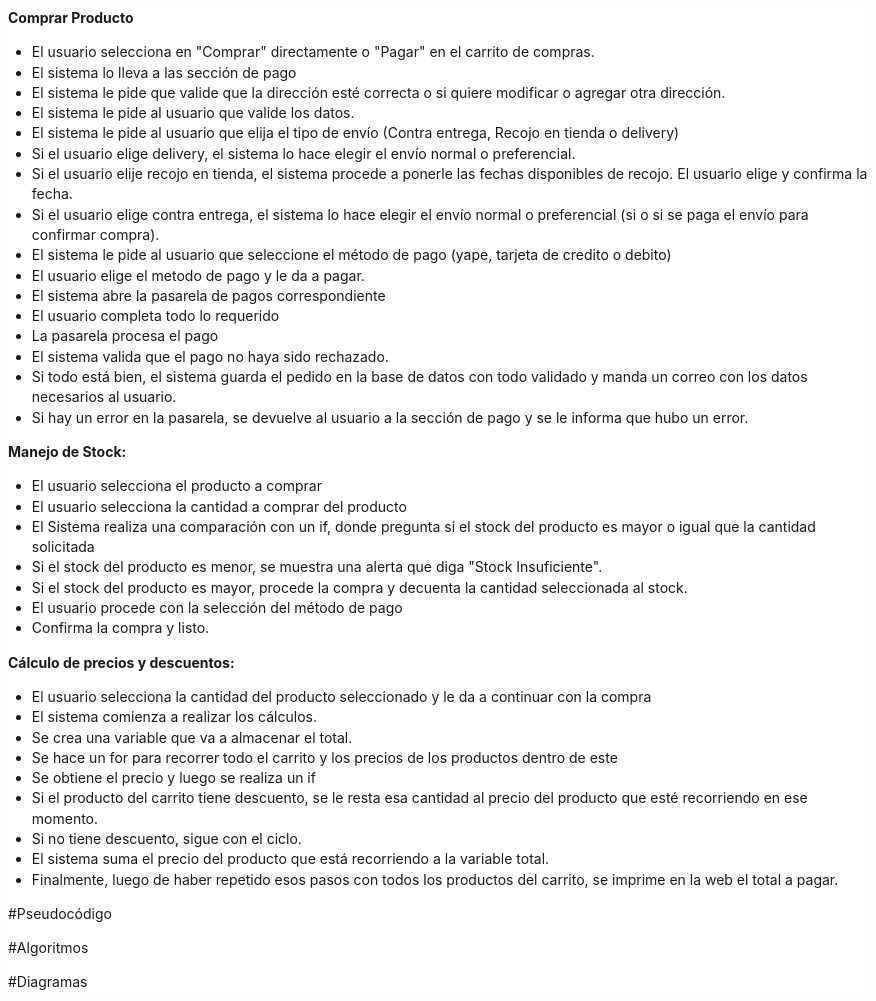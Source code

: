 **Comprar Producto**
- El usuario selecciona en "Comprar" directamente o "Pagar" en el carrito de compras.
- El sistema lo lleva a las sección de pago
- El sistema le pide que valide que la dirección esté correcta o si quiere modificar o agregar otra dirección.
- El sistema le pide al usuario que valide los datos.
- El sistema le pide al usuario que elija el tipo de envío (Contra entrega, Recojo en tienda o delivery)
- Si el usuario elige delivery, el sistema lo hace elegir el envío normal o preferencial.
- Si el usuario elije recojo en tienda, el sistema procede a ponerle las fechas disponibles de recojo. El usuario elige y confirma la fecha.
- Si el usuario elige contra entrega, el sistema lo hace elegir el envío normal o preferencial (si o si se paga el envío para confirmar compra).
- El sistema le pide al usuario que seleccione el método de pago (yape, tarjeta de credito o debito)
- El usuario elige el metodo de pago y le da a pagar.
- El sistema abre la pasarela de pagos correspondiente
- El usuario completa todo lo requerido
- La pasarela procesa el pago
- El sistema valida que el pago no haya sido rechazado.
- Si todo está bien, el sistema guarda el pedido en la base de datos con todo validado y manda un correo con los datos necesarios al usuario. 
- Si hay un error en la pasarela, se devuelve al usuario a la sección de pago y se le informa que hubo un error.

**Manejo de Stock:**
- El usuario selecciona el producto a comprar
- El usuario selecciona la cantidad a comprar del producto
- El Sistema realiza una comparación con un if, donde pregunta si el stock del producto es mayor o igual que la cantidad solicitada
- Si el stock del producto es menor, se muestra una alerta que diga "Stock Insuficiente".
- Si el stock del producto es mayor, procede la compra y decuenta la cantidad seleccionada al stock.
- El usuario procede con la selección del método de pago
- Confirma la compra y listo.

**Cálculo de precios y descuentos:**
- El usuario selecciona la cantidad del producto seleccionado y le da a continuar con la compra
- El sistema comienza a realizar los cálculos. 
- Se crea una variable que va a almacenar el total.
- Se hace un for para recorrer todo el carrito y los precios de los productos dentro de este
- Se obtiene el precio y luego se realiza un if
- Si el producto del carrito tiene descuento, se le resta esa cantidad al precio del producto que esté recorriendo en ese momento.
- Si no tiene descuento, sigue con el ciclo.
- El sistema suma el precio del producto que está recorriendo a la variable total.
- Finalmente, luego de haber repetido esos pasos con todos los productos del carrito, se imprime en la web el total a pagar. 

#Pseudocódigo

#Algoritmos

#Diagramas

